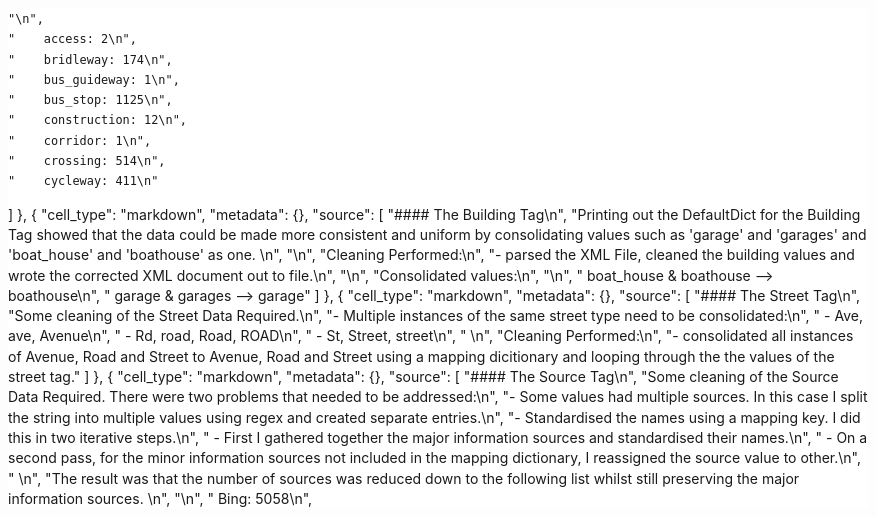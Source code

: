     "\n",
    "    access: 2\n",
    "    bridleway: 174\n",
    "    bus_guideway: 1\n",
    "    bus_stop: 1125\n",
    "    construction: 12\n",
    "    corridor: 1\n",
    "    crossing: 514\n",
    "    cycleway: 411\n"
   ]
  },
  {
   "cell_type": "markdown",
   "metadata": {},
   "source": [
    "#### The Building Tag\n",
    "Printing out the DefaultDict for the Building Tag showed that the data could be made more consistent and uniform by consolidating values such as 'garage' and 'garages' and 'boat_house' and 'boathouse' as one. \n",
    "\n",
    "Cleaning Performed:\n",
    "- parsed the XML File, cleaned the building values and wrote the corrected XML document out to file.\n",
    "\n",
    "Consolidated values:\n",
    "\n",
    "    boat_house & boathouse --> boathouse\n",
    "    garage & garages --> garage"
   ]
  },
  {
   "cell_type": "markdown",
   "metadata": {},
   "source": [
    "#### The Street Tag\n",
    "Some cleaning of the Street Data Required.\n",
    "- Multiple instances of the same street type need to be consolidated:\n",
    "    - Ave, ave, Avenue\n",
    "    - Rd, road, Road, ROAD\n",
    "    - St, Street, street\n",
    "    \n",
    "Cleaning Performed:\n",
    "- consolidated all instances of Avenue, Road and Street to Avenue, Road and Street using a mapping dicitionary and looping through the the values of the street tag."
   ]
  },
  {
   "cell_type": "markdown",
   "metadata": {},
   "source": [
    "#### The Source Tag\n",
    "Some cleaning of the Source Data Required. There were two problems that needed to be addressed:\n",
    "- Some values had multiple sources. In this case I split the string into multiple values using regex and created separate entries.\n",
    "- Standardised the names using a mapping key. I did this in two iterative steps.\n",
    "    - First I gathered together the major information sources and standardised their names.\n",
    "    - On a second pass, for the minor information sources not included in the mapping dictionary, I reassigned the source value to other.\n",
    "    \n",
    "The result was that the number of sources was reduced down to the following list whilst still preserving the major information sources. \n",
    "\n",
    "    Bing: 5058\n",